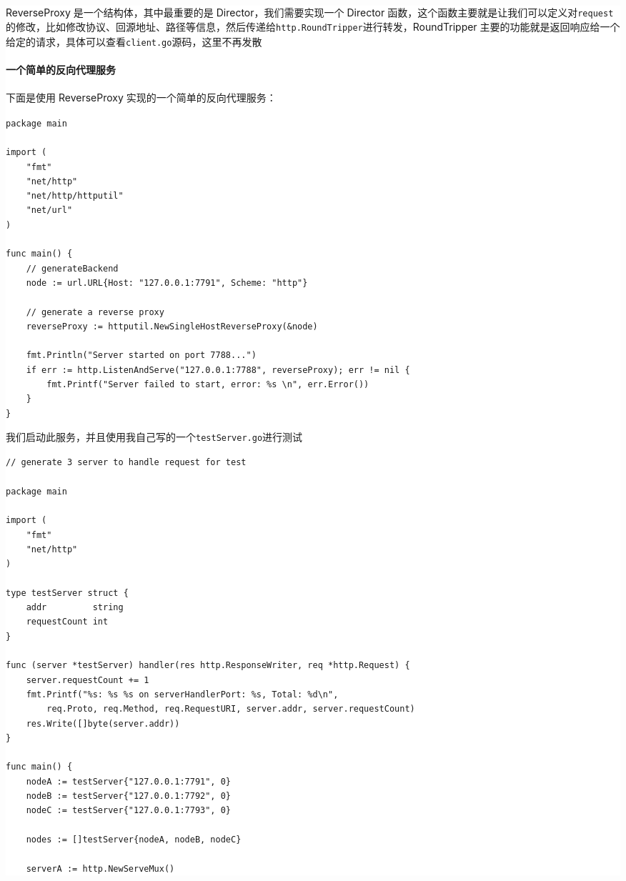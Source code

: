 ```
```
ReverseProxy 是一个结构体，其中最重要的是 Director，我们需要实现一个 Director 函数，这个函数主要就是让我们可以定义对`request`的修改，比如修改协议、回源地址、路径等信息，然后传递给`http.RoundTripper`进行转发，RoundTripper 主要的功能就是返回响应给一个给定的请求，具体可以查看`client.go`源码，这里不再发散

#### 一个简单的反向代理服务

下面是使用 ReverseProxy 实现的一个简单的反向代理服务：

```
package main

import (
	"fmt"
	"net/http"
	"net/http/httputil"
	"net/url"
)

func main() {
	// generateBackend
	node := url.URL{Host: "127.0.0.1:7791", Scheme: "http"}

	// generate a reverse proxy
	reverseProxy := httputil.NewSingleHostReverseProxy(&node)

	fmt.Println("Server started on port 7788...")
	if err := http.ListenAndServe("127.0.0.1:7788", reverseProxy); err != nil {
		fmt.Printf("Server failed to start, error: %s \n", err.Error())
	}
}

```

我们启动此服务，并且使用我自己写的一个`testServer.go`进行测试

```
// generate 3 server to handle request for test

package main

import (
	"fmt"
	"net/http"
)

type testServer struct {
	addr         string
	requestCount int
}

func (server *testServer) handler(res http.ResponseWriter, req *http.Request) {
	server.requestCount += 1
	fmt.Printf("%s: %s %s on serverHandlerPort: %s, Total: %d\n",
		req.Proto, req.Method, req.RequestURI, server.addr, server.requestCount)
	res.Write([]byte(server.addr))
}

func main() {
	nodeA := testServer{"127.0.0.1:7791", 0}
	nodeB := testServer{"127.0.0.1:7792", 0}
	nodeC := testServer{"127.0.0.1:7793", 0}

	nodes := []testServer{nodeA, nodeB, nodeC}

	serverA := http.NewServeMux()
```